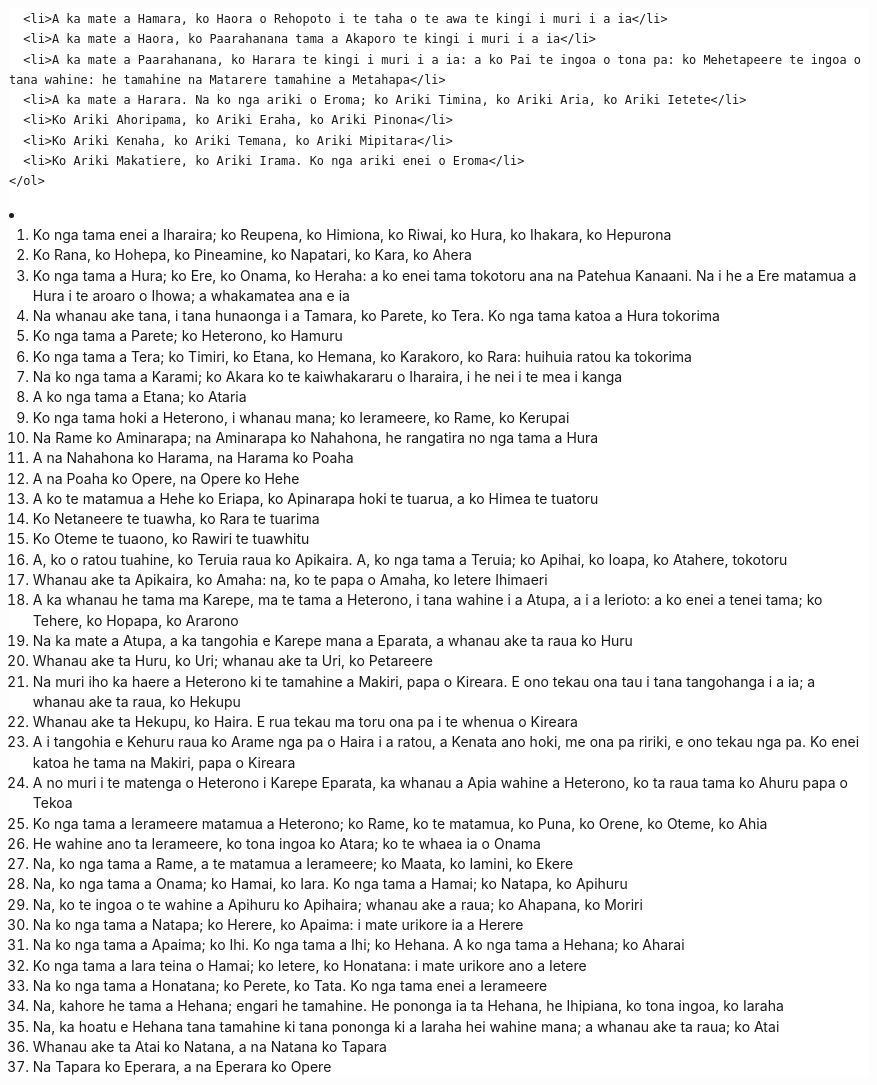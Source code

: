      <li>A ka mate a Hamara, ko Haora o Rehopoto i te taha o te awa te kingi i muri i a ia</li>
      <li>A ka mate a Haora, ko Paarahanana tama a Akaporo te kingi i muri i a ia</li>
      <li>A ka mate a Paarahanana, ko Harara te kingi i muri i a ia: a ko Pai te ingoa o tona pa: ko Mehetapeere te ingoa o tana wahine: he tamahine na Matarere tamahine a Metahapa</li>
      <li>A ka mate a Harara. Na ko nga ariki o Eroma; ko Ariki Timina, ko Ariki Aria, ko Ariki Ietete</li>
      <li>Ko Ariki Ahoripama, ko Ariki Eraha, ko Ariki Pinona</li>
      <li>Ko Ariki Kenaha, ko Ariki Temana, ko Ariki Mipitara</li>
      <li>Ko Ariki Makatiere, ko Ariki Irama. Ko nga ariki enei o Eroma</li>
    </ol>
  </li>
  <li>
    <ol>
      <li>Ko nga tama enei a Iharaira; ko Reupena, ko Himiona, ko Riwai, ko Hura, ko Ihakara, ko Hepurona</li>
      <li>Ko Rana, ko Hohepa, ko Pineamine, ko Napatari, ko Kara, ko Ahera</li>
      <li>Ko nga tama a Hura; ko Ere, ko Onama, ko Heraha: a ko enei tama tokotoru ana na Patehua Kanaani. Na i he a Ere matamua a Hura i te aroaro o Ihowa; a whakamatea ana e ia</li>
      <li>Na whanau ake tana, i tana hunaonga i a Tamara, ko Parete, ko Tera. Ko nga tama katoa a Hura tokorima</li>
      <li>Ko nga tama a Parete; ko Heterono, ko Hamuru</li>
      <li>Ko nga tama a Tera; ko Timiri, ko Etana, ko Hemana, ko Karakoro, ko Rara: huihuia ratou ka tokorima</li>
      <li>Na ko nga tama a Karami; ko Akara ko te kaiwhakararu o Iharaira, i he nei i te mea i kanga</li>
      <li>A ko nga tama a Etana; ko Ataria</li>
      <li>Ko nga tama hoki a Heterono, i whanau mana; ko Ierameere, ko Rame, ko Kerupai</li>
      <li>Na Rame ko Aminarapa; na Aminarapa ko Nahahona, he rangatira no nga tama a Hura</li>
      <li>A na Nahahona ko Harama, na Harama ko Poaha</li>
      <li>A na Poaha ko Opere, na Opere ko Hehe</li>
      <li>A ko te matamua a Hehe ko Eriapa, ko Apinarapa hoki te tuarua, a ko Himea te tuatoru</li>
      <li>Ko Netaneere te tuawha, ko Rara te tuarima</li>
      <li>Ko Oteme te tuaono, ko Rawiri te tuawhitu</li>
      <li>A, ko o ratou tuahine, ko Teruia raua ko Apikaira. A, ko nga tama a Teruia; ko Apihai, ko Ioapa, ko Atahere, tokotoru</li>
      <li>Whanau ake ta Apikaira, ko Amaha: na, ko te papa o Amaha, ko Ietere Ihimaeri</li>
      <li>A ka whanau he tama ma Karepe, ma te tama a Heterono, i tana wahine i a Atupa, a i a Ierioto: a ko enei a tenei tama; ko Tehere, ko Hopapa, ko Ararono</li>
      <li>Na ka mate a Atupa, a ka tangohia e Karepe mana a Eparata, a whanau ake ta raua ko Huru</li>
      <li>Whanau ake ta Huru, ko Uri; whanau ake ta Uri, ko Petareere</li>
      <li>Na muri iho ka haere a Heterono ki te tamahine a Makiri, papa o Kireara. E ono tekau ona tau i tana tangohanga i a ia; a whanau ake ta raua, ko Hekupu</li>
      <li>Whanau ake ta Hekupu, ko Haira. E rua tekau ma toru ona pa i te whenua o Kireara</li>
      <li>A i tangohia e Kehuru raua ko Arame nga pa o Haira i a ratou, a Kenata ano hoki, me ona pa ririki, e ono tekau nga pa. Ko enei katoa he tama na Makiri, papa o Kireara</li>
      <li>A no muri i te matenga o Heterono i Karepe Eparata, ka whanau a Apia wahine a Heterono, ko ta raua tama ko Ahuru papa o Tekoa</li>
      <li>Ko nga tama a Ierameere matamua a Heterono; ko Rame, ko te matamua, ko Puna, ko Orene, ko Oteme, ko Ahia</li>
      <li>He wahine ano ta Ierameere, ko tona ingoa ko Atara; ko te whaea ia o Onama</li>
      <li>Na, ko nga tama a Rame, a te matamua a Ierameere; ko Maata, ko Iamini, ko Ekere</li>
      <li>Na, ko nga tama a Onama; ko Hamai, ko Iara. Ko nga tama a Hamai; ko Natapa, ko Apihuru</li>
      <li>Na, ko te ingoa o te wahine a Apihuru ko Apihaira; whanau ake a raua; ko Ahapana, ko Moriri</li>
      <li>Na ko nga tama a Natapa; ko Herere, ko Apaima: i mate urikore ia a Herere</li>
      <li>Na ko nga tama a Apaima; ko Ihi. Ko nga tama a Ihi; ko Hehana. A ko nga tama a Hehana; ko Aharai</li>
      <li>Ko nga tama a Iara teina o Hamai; ko Ietere, ko Honatana: i mate urikore ano a Ietere</li>
      <li>Na ko nga tama a Honatana; ko Perete, ko Tata. Ko nga tama enei a Ierameere</li>
      <li>Na, kahore he tama a Hehana; engari he tamahine. He pononga ia ta Hehana, he Ihipiana, ko tona ingoa, ko Iaraha</li>
      <li>Na, ka hoatu e Hehana tana tamahine ki tana pononga ki a Iaraha hei wahine mana; a whanau ake ta raua; ko Atai</li>
      <li>Whanau ake ta Atai ko Natana, a na Natana ko Tapara</li>
      <li>Na Tapara ko Eperara, a na Eperara ko Opere</li>
